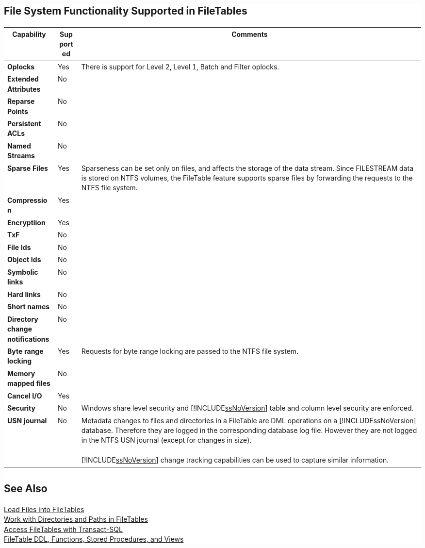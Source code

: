 ##  <a name="funclist"></a> File System Functionality Supported in FileTables  
  
|Capability|Supported|Comments|  
|----------------|---------------|--------------|  
|**Oplocks**|Yes|There is support for Level 2, Level 1, Batch and Filter oplocks.|  
|**Extended Attributes**|No||  
|**Reparse Points**|No||  
|**Persistent ACLs**|No||  
|**Named Streams**|No||  
|**Sparse Files**|Yes|Sparseness can be set only on files, and affects the storage of the data stream. Since FILESTREAM data is stored on NTFS volumes, the FileTable feature supports sparse files by forwarding the requests to the NTFS file system.|  
|**Compression**|Yes||  
|**Encryptiion**|Yes||  
|**TxF**|No||  
|**File Ids**|No||  
|**Object Ids**|No||  
|**Symbolic links**|No||  
|**Hard links**|No||  
|**Short names**|No||  
|**Directory change notifications**|No||  
|**Byte range locking**|Yes|Requests for byte range locking are passed to the NTFS file system.|  
|**Memory mapped files**|No||  
|**Cancel I/O**|Yes||  
|**Security**|No|Windows share level security and [!INCLUDE[ssNoVersion](../../advanced-analytics/r-services/includes/ssnoversion-md.md)] table and column level security are enforced.|  
|**USN journal**|No|Metadata changes to files and directories in a FileTable are DML operations on a [!INCLUDE[ssNoVersion](../../advanced-analytics/r-services/includes/ssnoversion-md.md)] database. Therefore they are logged in the corresponding database log file. However they are not logged in the NTFS USN journal (except for changes in size).<br /><br /> [!INCLUDE[ssNoVersion](../../advanced-analytics/r-services/includes/ssnoversion-md.md)] change tracking capabilities can be used to capture similar information.|  
  
## See Also  
 [Load Files into FileTables](../../relational-databases/blob/load-files-into-filetables.md)   
 [Work with Directories and Paths in FileTables](../../relational-databases/blob/work-with-directories-and-paths-in-filetables.md)   
 [Access FileTables with Transact-SQL](../../relational-databases/blob/access-filetables-with-transact-sql.md)   
 [FileTable DDL, Functions, Stored Procedures, and Views](../../relational-databases/blob/filetable-ddl-functions-stored-procedures-and-views.md)  
  
  